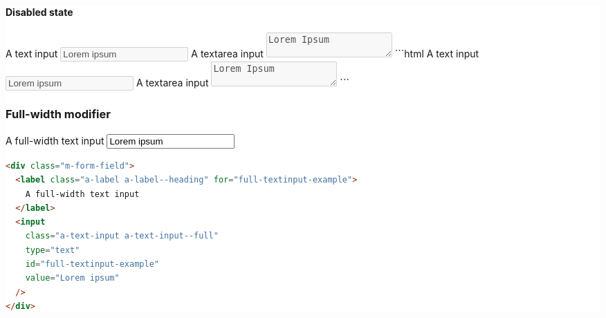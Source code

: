 #### Disabled state

<label class="a-label a-label--heading" for="textinput-example-disabled-demo">
    A text input
</label>
<input class="a-text-input"
       type="text"
       id="textinput-example-disabled-demo"
       placeholder="Enter text…"
       value="Lorem ipsum"
       disabled>

<label class="a-label a-label--heading" for="textarea-example-disabled-demo">
    A textarea input
</label>
<textarea class="a-text-input"
          id="textarea-example-disabled-demo"
          placeholder="Enter text…"
          disabled>Lorem Ipsum</textarea>
```html
<label class="a-label a-label--heading" for="textinput-example-disabled">
    A text input
</label>
<input class="a-text-input"
       type="text"
       id="textinput-example-disabled"
       placeholder="Enter text…"
       value="Lorem ipsum"
       disabled>

<label class="a-label a-label--heading" for="textarea-example-disabled">
    A textarea input
</label>
<textarea class="a-text-input"
          id="textarea-example-disabled"
          placeholder="Enter text…"
          disabled>Lorem Ipsum</textarea>
```

### Full-width modifier

<div class="m-form-field">
    <label class="a-label a-label--heading" for="full-textinput-example">
        A full-width text input
    </label>
    <input class="a-text-input a-text-input--full"
           type="text"
           id="full-textinput-example"
           value="Lorem ipsum">
</div>

```html
<div class="m-form-field">
  <label class="a-label a-label--heading" for="full-textinput-example">
    A full-width text input
  </label>
  <input
    class="a-text-input a-text-input--full"
    type="text"
    id="full-textinput-example"
    value="Lorem ipsum"
  />
</div>
```

